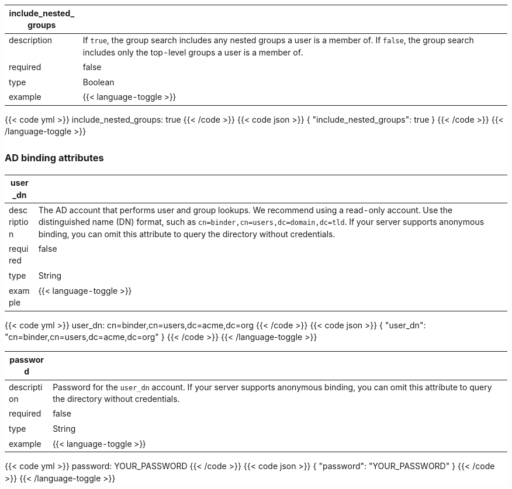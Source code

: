 | include_nested_groups |     |
-------------|------
description  | If `true`, the group search includes any nested groups a user is a member of. If `false`, the group search includes only the top-level groups a user is a member of.
required     | false
type         | Boolean
example      | {{< language-toggle >}}
{{< code yml >}}
include_nested_groups: true
{{< /code >}}
{{< code json >}}
{
  "include_nested_groups": true
}
{{< /code >}}
{{< /language-toggle >}}

### AD binding attributes

| user_dn    |      |
-------------|------
description  | The AD account that performs user and group lookups. We recommend using a read-only account. Use the distinguished name (DN) format, such as `cn=binder,cn=users,dc=domain,dc=tld`. If your server supports anonymous binding, you can omit this attribute to query the directory without credentials.
required     | false
type         | String
example      | {{< language-toggle >}}
{{< code yml >}}
user_dn: cn=binder,cn=users,dc=acme,dc=org
{{< /code >}}
{{< code json >}}
{
  "user_dn": "cn=binder,cn=users,dc=acme,dc=org"
}
{{< /code >}}
{{< /language-toggle >}}

| password   |      |
-------------|------
description  | Password for the `user_dn` account. If your server supports anonymous binding, you can omit this attribute to query the directory without credentials.
required     | false
type         | String
example      | {{< language-toggle >}}
{{< code yml >}}
password: YOUR_PASSWORD
{{< /code >}}
{{< code json >}}
{
  "password": "YOUR_PASSWORD"
}
{{< /code >}}
{{< /language-toggle >}}
